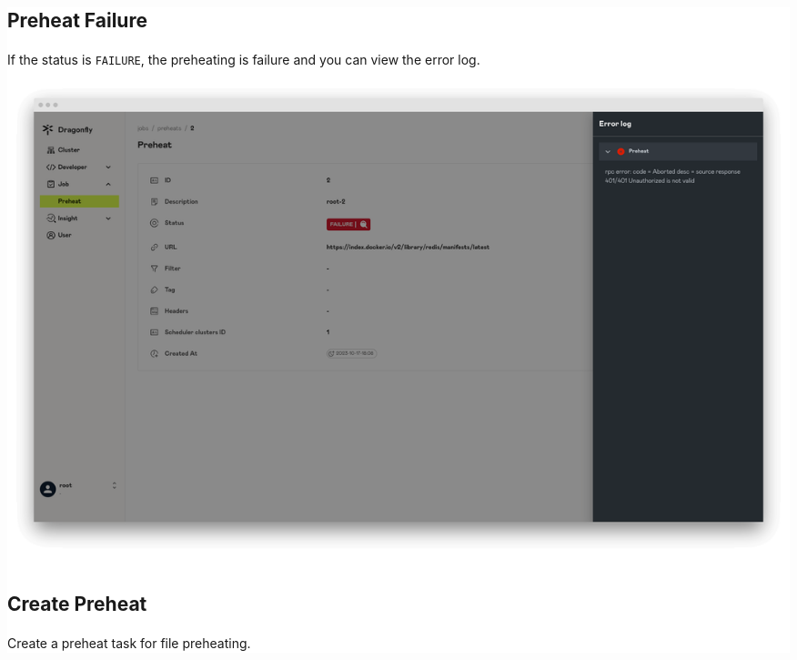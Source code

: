 
## Preheat Failure

If the status is `FAILURE`, the preheating is failure and you can view the error log.

![preheat-failure](../resource/manager-console/preheat-failure.png)

## Create Preheat

Create a preheat task for file preheating.

